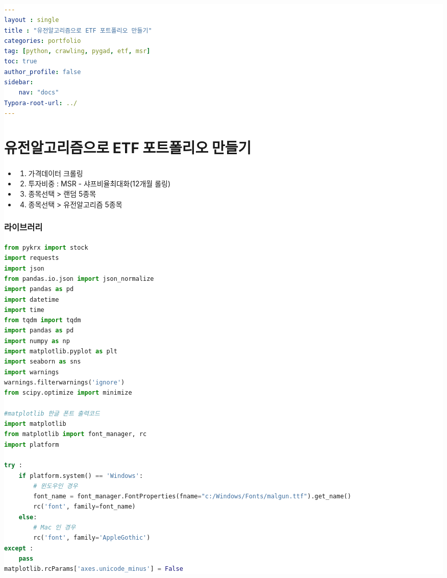 ```yaml
---
layout : single
title : "유전알고리즘으로 ETF 포트폴리오 만들기"
categories: portfolio
tag: [python, crawling, pygad, etf, msr]
toc: true
author_profile: false
sidebar:
    nav: "docs"
Typora-root-url: ../
---
```


# 유전알고리즘으로 ETF 포트폴리오 만들기

- 1. 가격데이터 크롤링
- 2. 투자비중 : MSR - 샤프비율최대화(12개월 롤링)
- 3. 종목선택 > 랜덤 5종목
- 4. 종목선택 > 유전알고리즘 5종목 


### 라이브러리


```python
from pykrx import stock
import requests
import json
from pandas.io.json import json_normalize
import pandas as pd
import datetime
import time
from tqdm import tqdm
import pandas as pd
import numpy as np
import matplotlib.pyplot as plt
import seaborn as sns
import warnings
warnings.filterwarnings('ignore')
from scipy.optimize import minimize

#matplotlib 한글 폰트 출력코드
import matplotlib
from matplotlib import font_manager, rc
import platform

try :
    if platform.system() == 'Windows':
        # 윈도우인 경우
        font_name = font_manager.FontProperties(fname="c:/Windows/Fonts/malgun.ttf").get_name()
        rc('font', family=font_name)
    else:
        # Mac 인 경우
        rc('font', family='AppleGothic')
except :
    pass
matplotlib.rcParams['axes.unicode_minus'] = False
```

